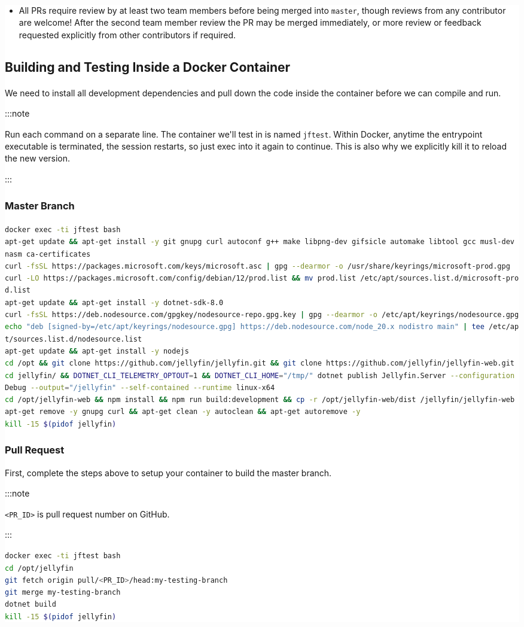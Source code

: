 - All PRs require review by at least two team members before being merged into `master`, though reviews from any contributor are welcome! After the second team member review the PR may be merged immediately, or more review or feedback requested explicitly from other contributors if required.

## Building and Testing Inside a Docker Container

We need to install all development dependencies and pull down the code inside the container before we can compile and run.

:::note

Run each command on a separate line. The container we'll test in is named `jftest`. Within Docker, anytime the entrypoint executable is terminated, the session restarts, so just exec into it again to continue. This is also why we explicitly kill it to reload the new version.

:::

### Master Branch

```sh
docker exec -ti jftest bash
apt-get update && apt-get install -y git gnupg curl autoconf g++ make libpng-dev gifsicle automake libtool gcc musl-dev nasm ca-certificates
curl -fsSL https://packages.microsoft.com/keys/microsoft.asc | gpg --dearmor -o /usr/share/keyrings/microsoft-prod.gpg
curl -LO https://packages.microsoft.com/config/debian/12/prod.list && mv prod.list /etc/apt/sources.list.d/microsoft-prod.list
apt-get update && apt-get install -y dotnet-sdk-8.0
curl -fsSL https://deb.nodesource.com/gpgkey/nodesource-repo.gpg.key | gpg --dearmor -o /etc/apt/keyrings/nodesource.gpg
echo "deb [signed-by=/etc/apt/keyrings/nodesource.gpg] https://deb.nodesource.com/node_20.x nodistro main" | tee /etc/apt/sources.list.d/nodesource.list
apt-get update && apt-get install -y nodejs
cd /opt && git clone https://github.com/jellyfin/jellyfin.git && git clone https://github.com/jellyfin/jellyfin-web.git
cd jellyfin/ && DOTNET_CLI_TELEMETRY_OPTOUT=1 && DOTNET_CLI_HOME="/tmp/" dotnet publish Jellyfin.Server --configuration Debug --output="/jellyfin" --self-contained --runtime linux-x64
cd /opt/jellyfin-web && npm install && npm run build:development && cp -r /opt/jellyfin-web/dist /jellyfin/jellyfin-web
apt-get remove -y gnupg curl && apt-get clean -y autoclean && apt-get autoremove -y
kill -15 $(pidof jellyfin)
```

### Pull Request

First, complete the steps above to setup your container to build the master branch.

:::note

`<PR_ID>` is pull request number on GitHub.

:::

```sh
docker exec -ti jftest bash
cd /opt/jellyfin
git fetch origin pull/<PR_ID>/head:my-testing-branch
git merge my-testing-branch
dotnet build
kill -15 $(pidof jellyfin)
```
